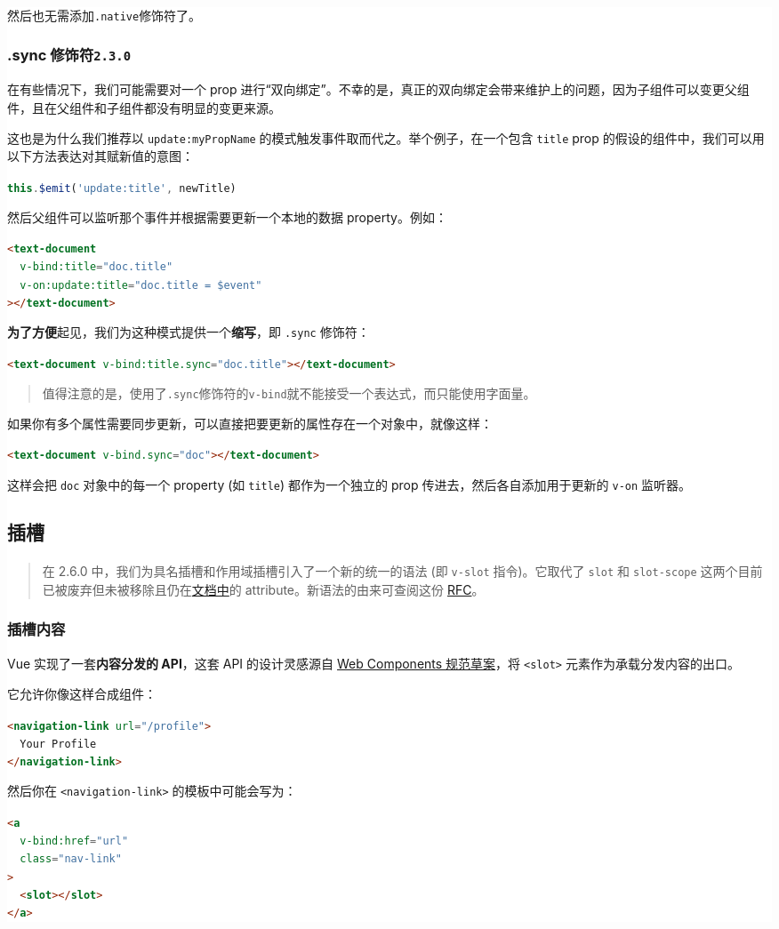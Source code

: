 然后也无需添加`.native`修饰符了。

### .sync 修饰符`2.3.0`

在有些情况下，我们可能需要对一个 prop 进行“双向绑定”。不幸的是，真正的双向绑定会带来维护上的问题，因为子组件可以变更父组件，且在父组件和子组件都没有明显的变更来源。

这也是为什么我们推荐以 `update:myPropName` 的模式触发事件取而代之。举个例子，在一个包含 `title` prop 的假设的组件中，我们可以用以下方法表达对其赋新值的意图：

```js
this.$emit('update:title', newTitle)
```

然后父组件可以监听那个事件并根据需要更新一个本地的数据 property。例如：

```html
<text-document
  v-bind:title="doc.title"
  v-on:update:title="doc.title = $event"
></text-document>
```

**为了方便**起见，我们为这种模式提供一个**缩写**，即 `.sync` 修饰符：

```html
<text-document v-bind:title.sync="doc.title"></text-document>
```

> 值得注意的是，使用了`.sync`修饰符的`v-bind`就不能接受一个表达式，而只能使用字面量。

如果你有多个属性需要同步更新，可以直接把要更新的属性存在一个对象中，就像这样：

```html
<text-document v-bind.sync="doc"></text-document>
```

这样会把 `doc` 对象中的每一个 property (如 `title`) 都作为一个独立的 prop 传进去，然后各自添加用于更新的 `v-on` 监听器。

## 插槽

> 在 2.6.0 中，我们为具名插槽和作用域插槽引入了一个新的统一的语法 (即 `v-slot` 指令)。它取代了 `slot` 和 `slot-scope` 这两个目前已被废弃但未被移除且仍在[文档中](https://cn.vuejs.org/v2/guide/components-slots.html#废弃了的语法)的 attribute。新语法的由来可查阅这份 [RFC](https://github.com/vuejs/rfcs/blob/master/active-rfcs/0001-new-slot-syntax.md)。

### 插槽内容

Vue 实现了一套**内容分发的 API**，这套 API 的设计灵感源自 [Web Components 规范草案](https://github.com/w3c/webcomponents/blob/gh-pages/proposals/Slots-Proposal.md)，将 `<slot>` 元素作为承载分发内容的出口。

它允许你像这样合成组件：

```html
<navigation-link url="/profile">
  Your Profile
</navigation-link>
```

然后你在 `<navigation-link>` 的模板中可能会写为：

```html
<a
  v-bind:href="url"
  class="nav-link"
>
  <slot></slot>
</a>
```
